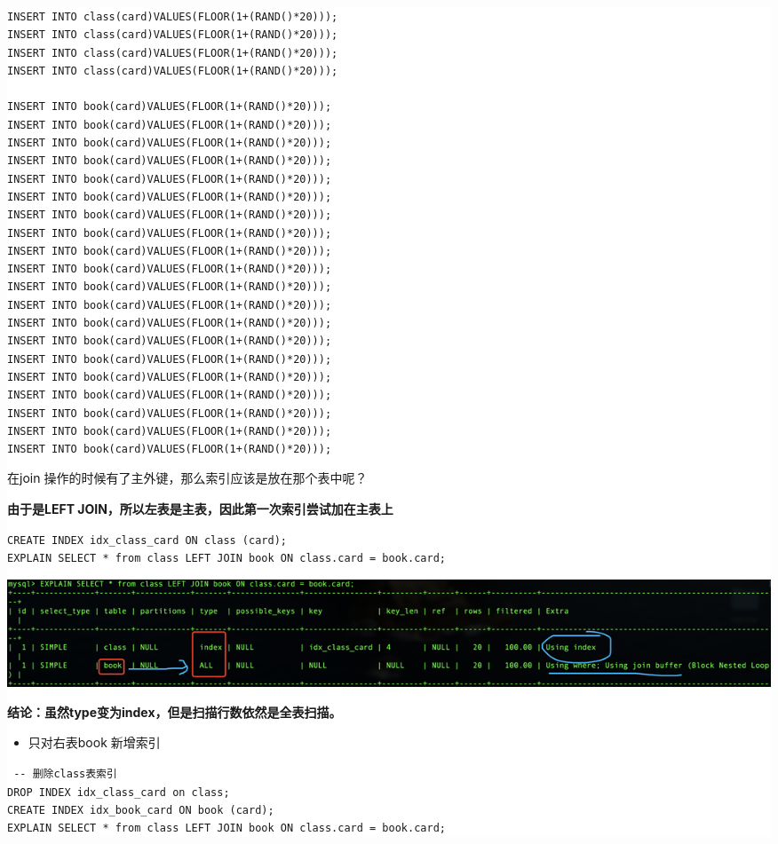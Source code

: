 ```mysql
INSERT INTO class(card)VALUES(FLOOR(1+(RAND()*20)));
INSERT INTO class(card)VALUES(FLOOR(1+(RAND()*20)));
INSERT INTO class(card)VALUES(FLOOR(1+(RAND()*20)));
INSERT INTO class(card)VALUES(FLOOR(1+(RAND()*20)));
 
INSERT INTO book(card)VALUES(FLOOR(1+(RAND()*20)));
INSERT INTO book(card)VALUES(FLOOR(1+(RAND()*20)));
INSERT INTO book(card)VALUES(FLOOR(1+(RAND()*20)));
INSERT INTO book(card)VALUES(FLOOR(1+(RAND()*20)));
INSERT INTO book(card)VALUES(FLOOR(1+(RAND()*20)));
INSERT INTO book(card)VALUES(FLOOR(1+(RAND()*20)));
INSERT INTO book(card)VALUES(FLOOR(1+(RAND()*20)));
INSERT INTO book(card)VALUES(FLOOR(1+(RAND()*20)));
INSERT INTO book(card)VALUES(FLOOR(1+(RAND()*20)));
INSERT INTO book(card)VALUES(FLOOR(1+(RAND()*20)));
INSERT INTO book(card)VALUES(FLOOR(1+(RAND()*20)));
INSERT INTO book(card)VALUES(FLOOR(1+(RAND()*20)));
INSERT INTO book(card)VALUES(FLOOR(1+(RAND()*20)));
INSERT INTO book(card)VALUES(FLOOR(1+(RAND()*20)));
INSERT INTO book(card)VALUES(FLOOR(1+(RAND()*20)));
INSERT INTO book(card)VALUES(FLOOR(1+(RAND()*20)));
INSERT INTO book(card)VALUES(FLOOR(1+(RAND()*20)));
INSERT INTO book(card)VALUES(FLOOR(1+(RAND()*20)));
INSERT INTO book(card)VALUES(FLOOR(1+(RAND()*20)));
INSERT INTO book(card)VALUES(FLOOR(1+(RAND()*20)));
```

在join 操作的时候有了主外键，那么索引应该是放在那个表中呢？

**由于是LEFT JOIN，所以左表是主表，因此第一次索引尝试加在主表上**

```mysql
CREATE INDEX idx_class_card ON class (card);
EXPLAIN SELECT * from class LEFT JOIN book ON class.card = book.card;
```

<img src="./pics/0224.png"/>

**结论：虽然type变为index，但是扫描行数依然是全表扫描。**

- 只对右表book 新增索引

```mysql
 -- 删除class表索引
DROP INDEX idx_class_card on class;
CREATE INDEX idx_book_card ON book (card);
EXPLAIN SELECT * from class LEFT JOIN book ON class.card = book.card;
```
